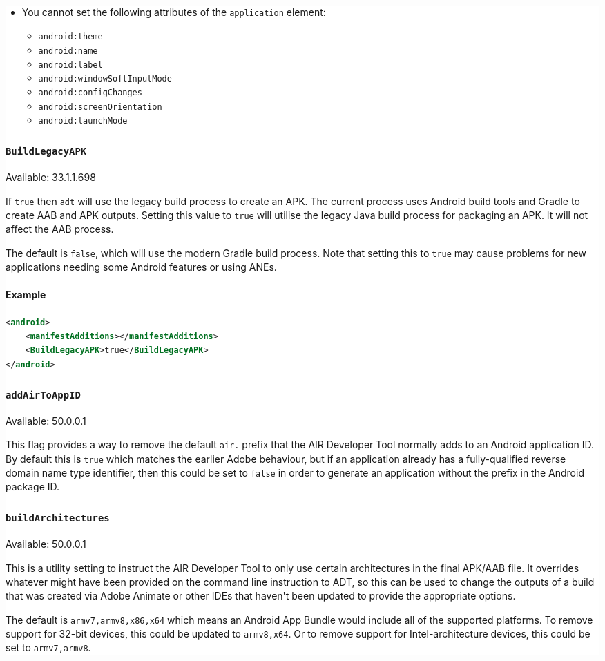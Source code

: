 - You cannot set the following attributes of the `application` element:

  - `android:theme`
  - `android:name`
  - `android:label`
  - `android:windowSoftInputMode`
  - `android:configChanges`
  - `android:screenOrientation`
  - `android:launchMode`



### `BuildLegacyAPK` 

Available: 33.1.1.698

If `true` then `adt` will use the legacy build process to create an APK. The current process uses Android build tools and Gradle to create AAB and APK outputs. Setting this value to `true` will utilise the legacy Java build process for packaging an APK. It will not affect the AAB process. 

The default is `false`, which will use the modern Gradle build process. Note that setting this to `true` may cause problems for new applications needing some Android features or using ANEs.

#### Example

```xml
<android>
	<manifestAdditions></manifestAdditions>
	<BuildLegacyAPK>true</BuildLegacyAPK>
</android>
```



### `addAirToAppID`

Available: 50.0.0.1

This flag provides a way to remove the default `air.` prefix that the AIR Developer Tool normally adds to an Android application ID. By default this is `true` which matches the earlier Adobe behaviour,
but if an application already has a fully-qualified reverse domain name type identifier, then this could be set to `false` in order to generate an application without the prefix in the Android package ID.


### `buildArchitectures`

Available: 50.0.0.1

This is a utility setting to instruct the AIR Developer Tool to only use certain architectures in the final APK/AAB file. It overrides whatever might have been provided on the command line instruction to
ADT, so this can be used to change the outputs of a build that was created via Adobe Animate or other IDEs that haven't been updated to provide the appropriate options.

The default is `armv7,armv8,x86,x64` which means an Android App Bundle would include all of the supported platforms. To remove support for 32-bit devices, this could be updated to `armv8,x64`.
Or to remove support for Intel-architecture devices, this could be set to `armv7,armv8`.
